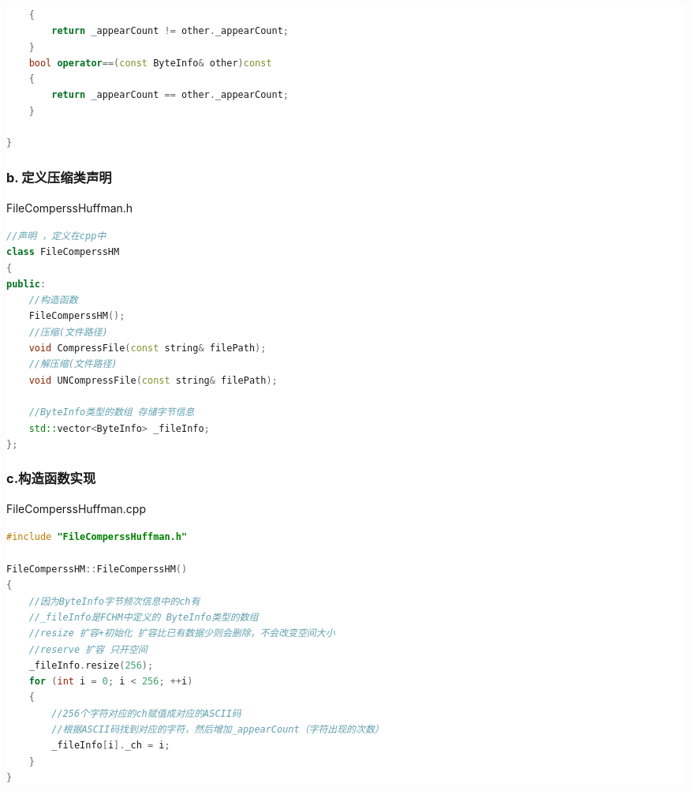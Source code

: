 ```c++
	{
		return _appearCount != other._appearCount;
	}
	bool operator==(const ByteInfo& other)const
	{
		return _appearCount == other._appearCount;
	}
    
}
```

### b. 定义压缩类声明

FileComperssHuffman.h

```c++
//声明 ，定义在cpp中
class FileComperssHM
{
public:
    //构造函数
    FileComperssHM();
	//压缩(文件路径)
	void CompressFile(const string& filePath);
	//解压缩(文件路径)
	void UNCompressFile(const string& filePath);
    
    //ByteInfo类型的数组 存储字节信息
    std::vector<ByteInfo> _fileInfo;
};
```

### c.构造函数实现

FileComperssHuffman.cpp

```c++
#include "FileComperssHuffman.h"

FileComperssHM::FileComperssHM()
{
    //因为ByteInfo字节频次信息中的ch有
    //_fileInfo是FCHM中定义的 ByteInfo类型的数组
    //resize 扩容+初始化 扩容比已有数据少则会删除，不会改变空间大小
    //reserve 扩容 只开空间
    _fileInfo.resize(256);
	for (int i = 0; i < 256; ++i)
	{
        //256个字符对应的ch赋值成对应的ASCII码 
        //根据ASCII码找到对应的字符，然后增加_appearCount（字符出现的次数）
		_fileInfo[i]._ch = i;
	}
}
```
